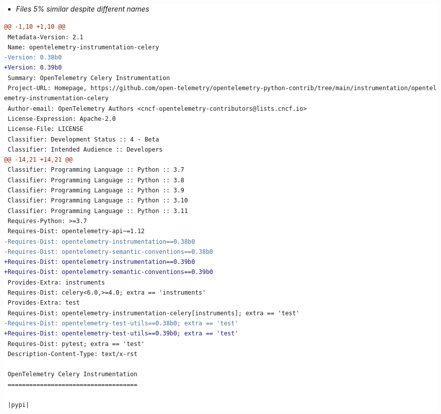  * *Files 5% similar despite different names*

```diff
@@ -1,10 +1,10 @@
 Metadata-Version: 2.1
 Name: opentelemetry-instrumentation-celery
-Version: 0.38b0
+Version: 0.39b0
 Summary: OpenTelemetry Celery Instrumentation
 Project-URL: Homepage, https://github.com/open-telemetry/opentelemetry-python-contrib/tree/main/instrumentation/opentelemetry-instrumentation-celery
 Author-email: OpenTelemetry Authors <cncf-opentelemetry-contributors@lists.cncf.io>
 License-Expression: Apache-2.0
 License-File: LICENSE
 Classifier: Development Status :: 4 - Beta
 Classifier: Intended Audience :: Developers
@@ -14,21 +14,21 @@
 Classifier: Programming Language :: Python :: 3.7
 Classifier: Programming Language :: Python :: 3.8
 Classifier: Programming Language :: Python :: 3.9
 Classifier: Programming Language :: Python :: 3.10
 Classifier: Programming Language :: Python :: 3.11
 Requires-Python: >=3.7
 Requires-Dist: opentelemetry-api~=1.12
-Requires-Dist: opentelemetry-instrumentation==0.38b0
-Requires-Dist: opentelemetry-semantic-conventions==0.38b0
+Requires-Dist: opentelemetry-instrumentation==0.39b0
+Requires-Dist: opentelemetry-semantic-conventions==0.39b0
 Provides-Extra: instruments
 Requires-Dist: celery<6.0,>=4.0; extra == 'instruments'
 Provides-Extra: test
 Requires-Dist: opentelemetry-instrumentation-celery[instruments]; extra == 'test'
-Requires-Dist: opentelemetry-test-utils==0.38b0; extra == 'test'
+Requires-Dist: opentelemetry-test-utils==0.39b0; extra == 'test'
 Requires-Dist: pytest; extra == 'test'
 Description-Content-Type: text/x-rst
 
 OpenTelemetry Celery Instrumentation
 ====================================
 
 |pypi|
```

